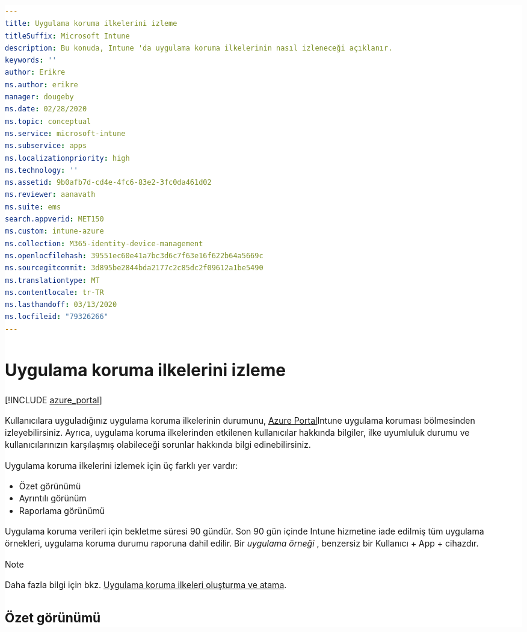 ```yaml
---
title: Uygulama koruma ilkelerini izleme
titleSuffix: Microsoft Intune
description: Bu konuda, Intune 'da uygulama koruma ilkelerinin nasıl izleneceği açıklanır.
keywords: ''
author: Erikre
ms.author: erikre
manager: dougeby
ms.date: 02/28/2020
ms.topic: conceptual
ms.service: microsoft-intune
ms.subservice: apps
ms.localizationpriority: high
ms.technology: ''
ms.assetid: 9b0afb7d-cd4e-4fc6-83e2-3fc0da461d02
ms.reviewer: aanavath
ms.suite: ems
search.appverid: MET150
ms.custom: intune-azure
ms.collection: M365-identity-device-management
ms.openlocfilehash: 39551ec60e41a7bc3d6c7f63e16f622b64a5669c
ms.sourcegitcommit: 3d895be2844bda2177c2c85dc2f09612a1be5490
ms.translationtype: MT
ms.contentlocale: tr-TR
ms.lasthandoff: 03/13/2020
ms.locfileid: "79326266"
---
```

# <a name="how-to-monitor-app-protection-policies"></a>Uygulama koruma ilkelerini izleme
[!INCLUDE [azure_portal](../includes/azure_portal.md)]

Kullanıcılara uyguladığınız uygulama koruma ilkelerinin durumunu, [Azure Portal](https://portal.azure.com)Intune uygulama koruması bölmesinden izleyebilirsiniz. Ayrıca, uygulama koruma ilkelerinden etkilenen kullanıcılar hakkında bilgiler, ilke uyumluluk durumu ve kullanıcılarınızın karşılaşmış olabileceği sorunlar hakkında bilgi edinebilirsiniz.

Uygulama koruma ilkelerini izlemek için üç farklı yer vardır:
- Özet görünümü
- Ayrıntılı görünüm
- Raporlama görünümü

Uygulama koruma verileri için bekletme süresi 90 gündür. Son 90 gün içinde Intune hizmetine iade edilmiş tüm uygulama örnekleri, uygulama koruma durumu raporuna dahil edilir. Bir *uygulama örneği* , benzersiz bir Kullanıcı + App + cihazdır. 

> [!NOTE]
> Daha fazla bilgi için bkz. [Uygulama koruma ilkeleri oluşturma ve atama](app-protection-policies.md).

## <a name="summary-view"></a>Özet görünümü
